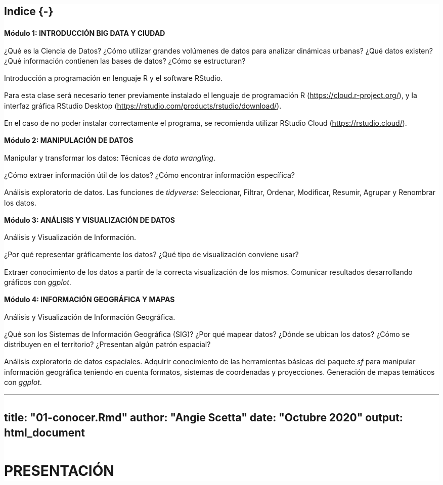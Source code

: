 ## Indice {-}

**Módulo 1: INTRODUCCIÓN BIG DATA Y CIUDAD**

¿Qué es la Ciencia de Datos? ¿Cómo utilizar grandes volúmenes de datos para analizar dinámicas urbanas? ¿Qué datos existen? ¿Qué información contienen las bases de datos? ¿Cómo se estructuran?

Introducción a programación en lenguaje R y el software RStudio.

Para esta clase será necesario tener previamente instalado el lenguaje de programación R (https://cloud.r-project.org/), y la interfaz gráfica RStudio Desktop (https://rstudio.com/products/rstudio/download/).

En el caso de no poder instalar correctamente el programa, se recomienda utilizar RStudio Cloud (https://rstudio.cloud/).

**Módulo 2: MANIPULACIÓN DE DATOS**

Manipular y transformar los datos: Técnicas de *data wrangling*.

¿Cómo extraer información útil de los datos? ¿Cómo encontrar información específica?

Análisis exploratorio de datos. Las funciones de *tidyverse*: Seleccionar, Filtrar, Ordenar, Modificar, Resumir, Agrupar y Renombrar los datos.

**Módulo 3: ANÁLISIS Y VISUALIZACIÓN DE DATOS**

Análisis y Visualización de Información.

¿Por qué representar gráficamente los datos? ¿Qué tipo de visualización conviene usar?

Extraer conocimiento de los datos a partir de la correcta visualización de los mismos. Comunicar resultados desarrollando gráficos con *ggplot*.

**Módulo 4: INFORMACIÓN GEOGRÁFICA Y MAPAS**

Análisis y Visualización de Información Geográfica.

¿Qué son los Sistemas de Información Geográfica (SIG)? ¿Por qué mapear datos?
¿Dónde se ubican los datos? ¿Cómo se distribuyen en el territorio? ¿Presentan algún patrón espacial?

Análisis exploratorio de datos espaciales. Adquirir conocimiento de las herramientas básicas del paquete *sf* para manipular información geográfica teniendo en cuenta formatos, sistemas de coordenadas y proyecciones. Generación de mapas temáticos con *ggplot*.



---
title: "01-conocer.Rmd"
author: "Angie Scetta"
date: "Octubre 2020"
output: html_document
---



# PRESENTACIÓN
